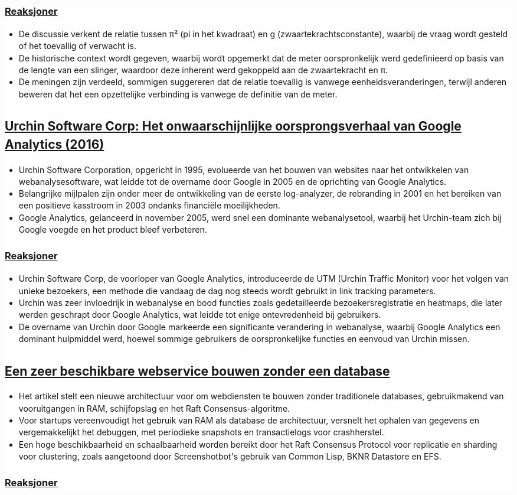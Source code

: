 ### [Reaksjoner](https://news.ycombinator.com/item?id=41208988)

- De discussie verkent de relatie tussen π² (pi in het kwadraat) en g (zwaartekrachtsconstante), waarbij de vraag wordt gesteld of het toevallig of verwacht is.
- De historische context wordt gegeven, waarbij wordt opgemerkt dat de meter oorspronkelijk werd gedefinieerd op basis van de lengte van een slinger, waardoor deze inherent werd gekoppeld aan de zwaartekracht en π.
- De meningen zijn verdeeld, sommigen suggereren dat de relatie toevallig is vanwege eenheidsveranderingen, terwijl anderen beweren dat het een opzettelijke verbinding is vanwege de definitie van de meter.

## [Urchin Software Corp: Het onwaarschijnlijke oorsprongsverhaal van Google Analytics (2016)](https://urchin.biz/urchin-software-corp-89a1f5292999)

- Urchin Software Corporation, opgericht in 1995, evolueerde van het bouwen van websites naar het ontwikkelen van webanalysesoftware, wat leidde tot de overname door Google in 2005 en de oprichting van Google Analytics.
- Belangrijke mijlpalen zijn onder meer de ontwikkeling van de eerste log-analyzer, de rebranding in 2001 en het bereiken van een positieve kasstroom in 2003 ondanks financiële moeilijkheden.
- Google Analytics, gelanceerd in november 2005, werd snel een dominante webanalysetool, waarbij het Urchin-team zich bij Google voegde en het product bleef verbeteren.

### [Reaksjoner](https://news.ycombinator.com/item?id=41205176)

- Urchin Software Corp, de voorloper van Google Analytics, introduceerde de UTM (Urchin Traffic Monitor) voor het volgen van unieke bezoekers, een methode die vandaag de dag nog steeds wordt gebruikt in link tracking parameters.
- Urchin was zeer invloedrijk in webanalyse en bood functies zoals gedetailleerde bezoekersregistratie en heatmaps, die later werden geschrapt door Google Analytics, wat leidde tot enige ontevredenheid bij gebruikers.
- De overname van Urchin door Google markeerde een significante verandering in webanalyse, waarbij Google Analytics een dominant hulpmiddel werd, hoewel sommige gebruikers de oorspronkelijke functies en eenvoud van Urchin missen.

## [Een zeer beschikbare webservice bouwen zonder een database](https://blog.screenshotbot.io/2024/08/10/building-a-highly-available-web-service-without-a-database/)

- Het artikel stelt een nieuwe architectuur voor om webdiensten te bouwen zonder traditionele databases, gebruikmakend van vooruitgangen in RAM, schijfopslag en het Raft Consensus-algoritme.
- Voor startups vereenvoudigt het gebruik van RAM als database de architectuur, versnelt het ophalen van gegevens en vergemakkelijkt het debuggen, met periodieke snapshots en transactielogs voor crashherstel.
- Een hoge beschikbaarheid en schaalbaarheid worden bereikt door het Raft Consensus Protocol voor replicatie en sharding voor clustering, zoals aangetoond door Screenshotbot's gebruik van Common Lisp, BKNR Datastore en EFS.

### [Reaksjoner](https://news.ycombinator.com/item?id=41206908)
